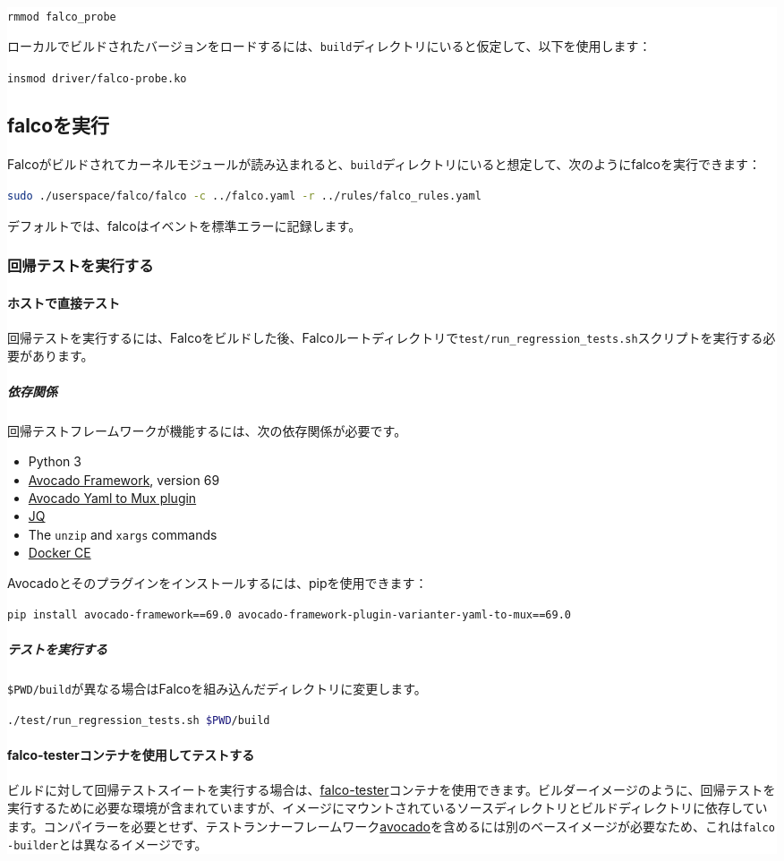 ```bash
rmmod falco_probe
```

ローカルでビルドされたバージョンをロードするには、`build`ディレクトリにいると仮定して、以下を使用します：

```bash
insmod driver/falco-probe.ko
```

## falcoを実行

Falcoがビルドされてカーネルモジュールが読み込まれると、`build`ディレクトリにいると想定して、次のようにfalcoを実行できます：

```bash
sudo ./userspace/falco/falco -c ../falco.yaml -r ../rules/falco_rules.yaml
```

デフォルトでは、falcoはイベントを標準エラーに記録します。


### 回帰テストを実行する

#### ホストで直接テスト

回帰テストを実行するには、Falcoをビルドした後、Falcoルートディレクトリで`test/run_regression_tests.sh`スクリプトを実行する必要があります。

##### 依存関係

回帰テストフレームワークが機能するには、次の依存関係が必要です。

- Python 3
- [Avocado Framework](https://github.com/avocado-framework/avocado), version 69
- [Avocado Yaml to Mux plugin](https://avocado-framework.readthedocs.io/en/69.0/optional_plugins/varianter_yaml_to_mux.html)
- [JQ](https://github.com/stedolan/jq)
- The `unzip` and `xargs` commands
- [Docker CE](https://docs.docker.com/install/)

Avocadoとそのプラグインをインストールするには、pipを使用できます：

```
pip install avocado-framework==69.0 avocado-framework-plugin-varianter-yaml-to-mux==69.0
```

##### テストを実行する

`$PWD/build`が異なる場合はFalcoを組み込んだディレクトリに変更します。

```bash
./test/run_regression_tests.sh $PWD/build
```

#### falco-testerコンテナを使用してテストする

ビルドに対して回帰テストスイートを実行する場合は、[falco-tester](https://hub.docker.com/r/falcosecurity/falco-tester)コンテナを使用できます。ビルダーイメージのように、回帰テストを実行するために必要な環境が含まれていますが、イメージにマウントされているソースディレクトリとビルドディレクトリに依存しています。コンパイラーを必要とせず、テストランナーフレームワーク[avocado](http://avocado-framework.github.io/)を含めるには別のベースイメージが必要なため、これは`falco-builder`とは異なるイメージです。
